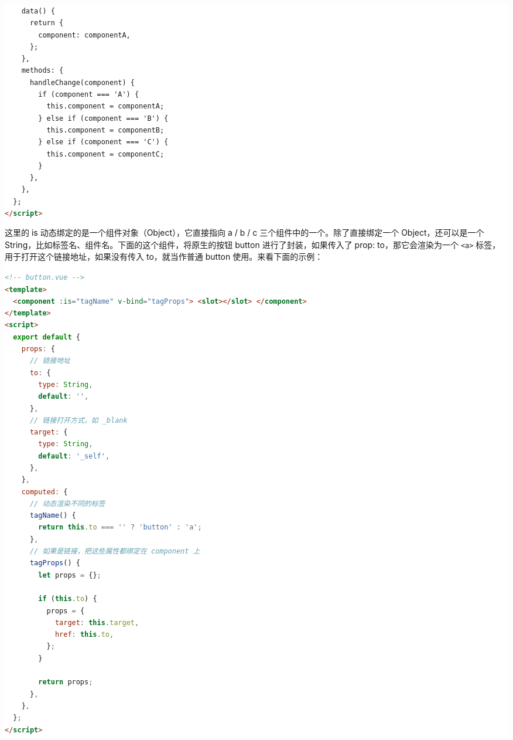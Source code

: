 ```html
    data() {
      return {
        component: componentA,
      };
    },
    methods: {
      handleChange(component) {
        if (component === 'A') {
          this.component = componentA;
        } else if (component === 'B') {
          this.component = componentB;
        } else if (component === 'C') {
          this.component = componentC;
        }
      },
    },
  };
</script>
```

这里的 is 动态绑定的是一个组件对象（Object），它直接指向 a / b / c 三个组件中的一个。除了直接绑定一个 Object，还可以是一个 String，比如标签名、组件名。下面的这个组件，将原生的按钮 button 进行了封装，如果传入了 prop: to，那它会渲染为一个 `<a>` 标签，用于打开这个链接地址，如果没有传入 to，就当作普通 button 使用。来看下面的示例：

```html
<!-- button.vue -->
<template>
  <component :is="tagName" v-bind="tagProps"> <slot></slot> </component>
</template>
<script>
  export default {
    props: {
      // 链接地址
      to: {
        type: String,
        default: '',
      },
      // 链接打开方式，如 _blank
      target: {
        type: String,
        default: '_self',
      },
    },
    computed: {
      // 动态渲染不同的标签
      tagName() {
        return this.to === '' ? 'button' : 'a';
      },
      // 如果是链接，把这些属性都绑定在 component 上
      tagProps() {
        let props = {};

        if (this.to) {
          props = {
            target: this.target,
            href: this.to,
          };
        }

        return props;
      },
    },
  };
</script>
```
